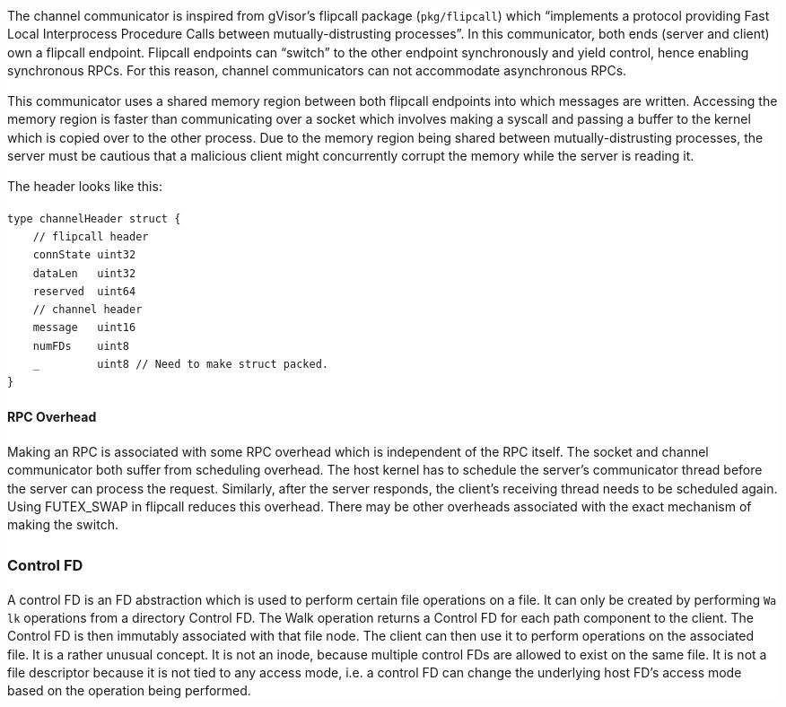 The channel communicator is inspired from gVisor’s flipcall package
(`pkg/flipcall`) which “implements a protocol providing Fast Local Interprocess
Procedure Calls between mutually-distrusting processes”. In this communicator,
both ends (server and client) own a flipcall endpoint. Flipcall endpoints can
“switch” to the other endpoint synchronously and yield control, hence enabling
synchronous RPCs. For this reason, channel communicators can not accommodate
asynchronous RPCs.

This communicator uses a shared memory region between both flipcall endpoints
into which messages are written. Accessing the memory region is faster than
communicating over a socket which involves making a syscall and passing a buffer
to the kernel which is copied over to the other process. Due to the memory
region being shared between mutually-distrusting processes, the server must be
cautious that a malicious client might concurrently corrupt the memory while the
server is reading it.

The header looks like this:

```
type channelHeader struct {
    // flipcall header
    connState uint32
    dataLen   uint32
    reserved  uint64
    // channel header
    message   uint16
    numFDs    uint8
    _         uint8 // Need to make struct packed.
}
```

#### RPC Overhead

Making an RPC is associated with some RPC overhead which is independent of the
RPC itself. The socket and channel communicator both suffer from scheduling
overhead. The host kernel has to schedule the server’s communicator thread
before the server can process the request. Similarly, after the server responds,
the client’s receiving thread needs to be scheduled again. Using FUTEX_SWAP in
flipcall reduces this overhead. There may be other overheads associated with the
exact mechanism of making the switch.

### Control FD

A control FD is an FD abstraction which is used to perform certain file
operations on a file. It can only be created by performing `Walk` operations
from a directory Control FD. The Walk operation returns a Control FD for each
path component to the client. The Control FD is then immutably associated with
that file node. The client can then use it to perform operations on the
associated file. It is a rather unusual concept. It is not an inode, because
multiple control FDs are allowed to exist on the same file. It is not a file
descriptor because it is not tied to any access mode, i.e. a control FD can
change the underlying host FD’s access mode based on the operation being
performed.
